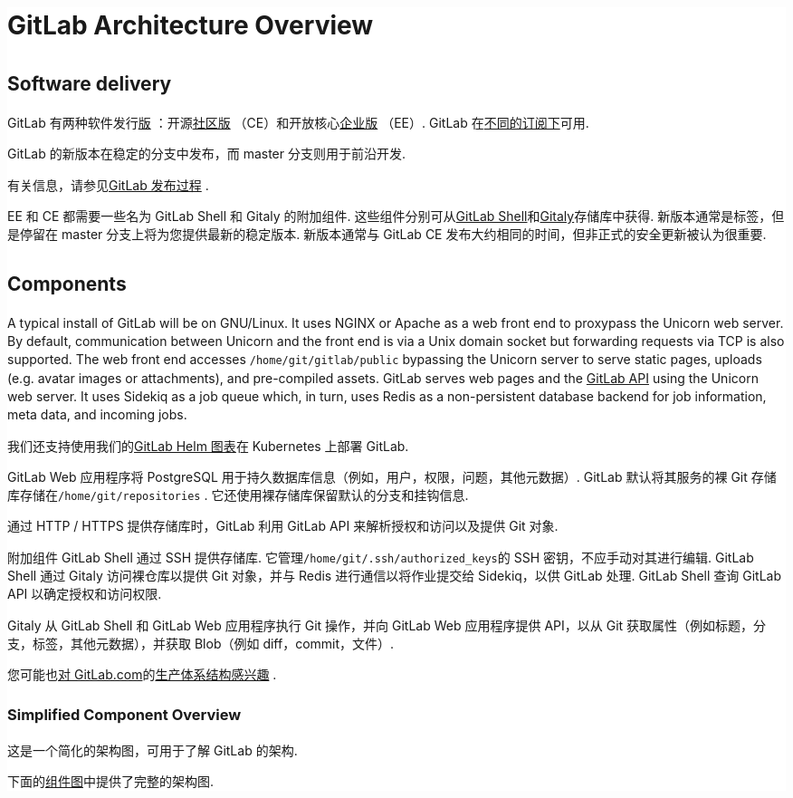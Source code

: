 # GitLab Architecture Overview[](#gitlab-architecture-overview "Permalink")

## Software delivery[](#software-delivery "Permalink")

GitLab 有两种软件发行[版](https://gitlab.com/gitlab-org/gitlab-foss/) ：开源[社区版](https://gitlab.com/gitlab-org/gitlab-foss/) （CE）和开放核心[企业版](https://gitlab.com/gitlab-org/gitlab/) （EE）. GitLab 在[不同的订阅下](https://about.gitlab.com/pricing/)可用.

GitLab 的新版本在稳定的分支中发布，而 master 分支则用于前沿开发.

有关信息，请参见[GitLab 发布过程](https://gitlab.com/gitlab-org/release/docs/-/tree/master#gitlab-release-process) .

EE 和 CE 都需要一些名为 GitLab Shell 和 Gitaly 的附加组件. 这些组件分别可从[GitLab Shell](https://gitlab.com/gitlab-org/gitlab-shell/-/tree/master)和[Gitaly](https://gitlab.com/gitlab-org/gitaly/-/tree/master)存储库中获得. 新版本通常是标签，但是停留在 master 分支上将为您提供最新的稳定版本. 新版本通常与 GitLab CE 发布大约相同的时间，但非正式的安全更新被认为很重要.

## Components[](#components "Permalink")

A typical install of GitLab will be on GNU/Linux. It uses NGINX or Apache as a web front end to proxypass the Unicorn web server. By default, communication between Unicorn and the front end is via a Unix domain socket but forwarding requests via TCP is also supported. The web front end accesses `/home/git/gitlab/public` bypassing the Unicorn server to serve static pages, uploads (e.g. avatar images or attachments), and pre-compiled assets. GitLab serves web pages and the [GitLab API](../api/README.html) using the Unicorn web server. It uses Sidekiq as a job queue which, in turn, uses Redis as a non-persistent database backend for job information, meta data, and incoming jobs.

我们还支持使用我们的[GitLab Helm 图表](https://docs.gitlab.com/charts/)在 Kubernetes 上部署 GitLab.

GitLab Web 应用程序将 PostgreSQL 用于持久数据库信息（例如，用户，权限，问题，其他元数据）. GitLab 默认将其服务的裸 Git 存储库存储在`/home/git/repositories` . 它还使用裸存储库保留默认的分支和挂钩信息.

通过 HTTP / HTTPS 提供存储库时，GitLab 利用 GitLab API 来解析授权和访问以及提供 Git 对象.

附加组件 GitLab Shell 通过 SSH 提供存储库. 它管理`/home/git/.ssh/authorized_keys`的 SSH 密钥，不应手动对其进行编辑. GitLab Shell 通过 Gitaly 访问裸仓库以提供 Git 对象，并与 Redis 进行通信以将作业提交给 Sidekiq，以供 GitLab 处理. GitLab Shell 查询 GitLab API 以确定授权和访问权限.

Gitaly 从 GitLab Shell 和 GitLab Web 应用程序执行 Git 操作，并向 GitLab Web 应用程序提供 API，以从 Git 获取属性（例如标题，分支，标签，其他元数据），并获取 Blob（例如 diff，commit，文件）.

您可能也[对 GitLab.com](https://about.gitlab.com/handbook/engineering/infrastructure/production/architecture/)的[生产体系结构感兴趣](https://about.gitlab.com/handbook/engineering/infrastructure/production/architecture/) .

### Simplified Component Overview[](#simplified-component-overview "Permalink")

这是一个简化的架构图，可用于了解 GitLab 的架构.

下面的[组件图](#component-diagram)中提供了完整的架构图.

